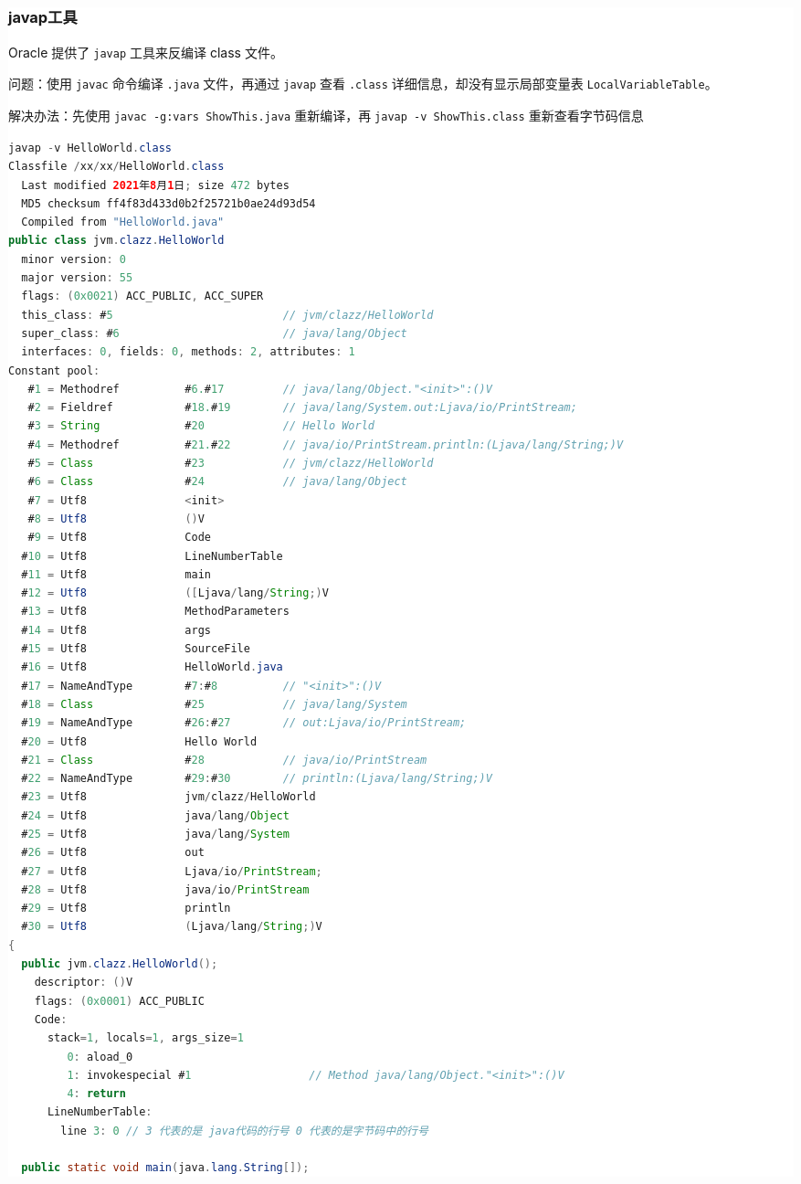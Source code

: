 ### javap工具

Oracle 提供了 `javap` 工具来反编译 class 文件。

问题：使用 `javac` 命令编译 `.java` 文件，再通过 `javap` 查看 `.class` 详细信息，却没有显示局部变量表 `LocalVariableTable`。

解决办法：先使用 `javac -g:vars ShowThis.java` 重新编译，再 `javap -v ShowThis.class` 重新查看字节码信息

```java
javap -v HelloWorld.class
Classfile /xx/xx/HelloWorld.class
  Last modified 2021年8月1日; size 472 bytes
  MD5 checksum ff4f83d433d0b2f25721b0ae24d93d54
  Compiled from "HelloWorld.java"
public class jvm.clazz.HelloWorld
  minor version: 0
  major version: 55
  flags: (0x0021) ACC_PUBLIC, ACC_SUPER
  this_class: #5                          // jvm/clazz/HelloWorld
  super_class: #6                         // java/lang/Object
  interfaces: 0, fields: 0, methods: 2, attributes: 1
Constant pool:
   #1 = Methodref          #6.#17         // java/lang/Object."<init>":()V
   #2 = Fieldref           #18.#19        // java/lang/System.out:Ljava/io/PrintStream;
   #3 = String             #20            // Hello World
   #4 = Methodref          #21.#22        // java/io/PrintStream.println:(Ljava/lang/String;)V
   #5 = Class              #23            // jvm/clazz/HelloWorld
   #6 = Class              #24            // java/lang/Object
   #7 = Utf8               <init>
   #8 = Utf8               ()V
   #9 = Utf8               Code
  #10 = Utf8               LineNumberTable
  #11 = Utf8               main
  #12 = Utf8               ([Ljava/lang/String;)V
  #13 = Utf8               MethodParameters
  #14 = Utf8               args
  #15 = Utf8               SourceFile
  #16 = Utf8               HelloWorld.java
  #17 = NameAndType        #7:#8          // "<init>":()V
  #18 = Class              #25            // java/lang/System
  #19 = NameAndType        #26:#27        // out:Ljava/io/PrintStream;
  #20 = Utf8               Hello World
  #21 = Class              #28            // java/io/PrintStream
  #22 = NameAndType        #29:#30        // println:(Ljava/lang/String;)V
  #23 = Utf8               jvm/clazz/HelloWorld
  #24 = Utf8               java/lang/Object
  #25 = Utf8               java/lang/System
  #26 = Utf8               out
  #27 = Utf8               Ljava/io/PrintStream;
  #28 = Utf8               java/io/PrintStream
  #29 = Utf8               println
  #30 = Utf8               (Ljava/lang/String;)V
{
  public jvm.clazz.HelloWorld();
    descriptor: ()V
    flags: (0x0001) ACC_PUBLIC
    Code:
      stack=1, locals=1, args_size=1
         0: aload_0
         1: invokespecial #1                  // Method java/lang/Object."<init>":()V
         4: return
      LineNumberTable:
        line 3: 0 // 3 代表的是 java代码的行号 0 代表的是字节码中的行号

  public static void main(java.lang.String[]);
```